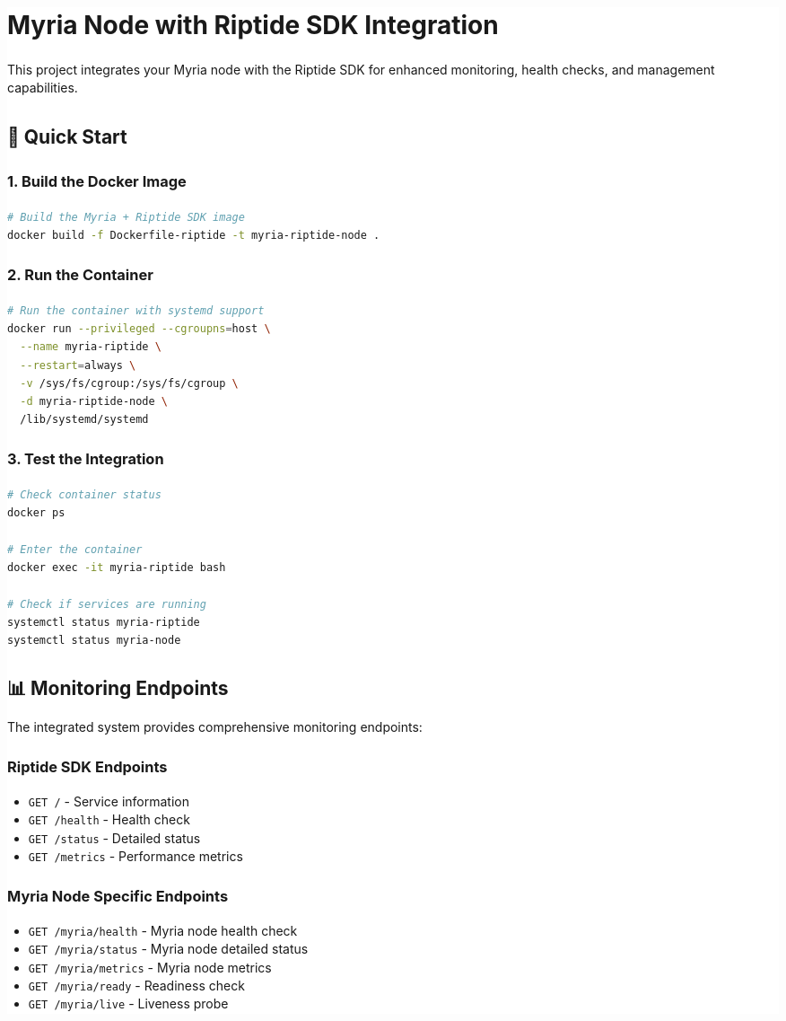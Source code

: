 # Myria Node with Riptide SDK Integration

This project integrates your Myria node with the Riptide SDK for enhanced monitoring, health checks, and management capabilities.

## 🚀 Quick Start

### 1. Build the Docker Image

```bash
# Build the Myria + Riptide SDK image
docker build -f Dockerfile-riptide -t myria-riptide-node .
```

### 2. Run the Container

```bash
# Run the container with systemd support
docker run --privileged --cgroupns=host \
  --name myria-riptide \
  --restart=always \
  -v /sys/fs/cgroup:/sys/fs/cgroup \
  -d myria-riptide-node \
  /lib/systemd/systemd
```

### 3. Test the Integration

```bash
# Check container status
docker ps

# Enter the container
docker exec -it myria-riptide bash

# Check if services are running
systemctl status myria-riptide
systemctl status myria-node
```

## 📊 Monitoring Endpoints

The integrated system provides comprehensive monitoring endpoints:

### Riptide SDK Endpoints
- `GET /` - Service information
- `GET /health` - Health check
- `GET /status` - Detailed status
- `GET /metrics` - Performance metrics

### Myria Node Specific Endpoints
- `GET /myria/health` - Myria node health check
- `GET /myria/status` - Myria node detailed status
- `GET /myria/metrics` - Myria node metrics
- `GET /myria/ready` - Readiness check
- `GET /myria/live` - Liveness probe
